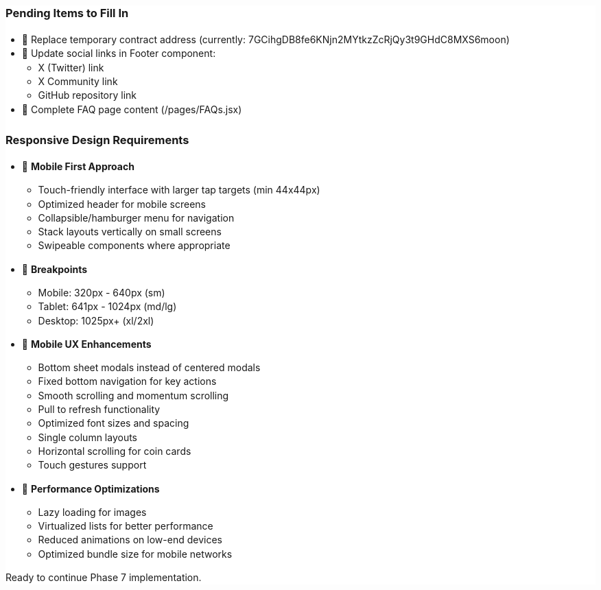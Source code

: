 ### Pending Items to Fill In
- 📝 Replace temporary contract address (currently: 7GCihgDB8fe6KNjn2MYtkzZcRjQy3t9GHdC8MXS6moon)
- 📝 Update social links in Footer component:
  - X (Twitter) link
  - X Community link
  - GitHub repository link
- 📝 Complete FAQ page content (/pages/FAQs.jsx)

### Responsive Design Requirements
- 📱 **Mobile First Approach**
  - Touch-friendly interface with larger tap targets (min 44x44px)
  - Optimized header for mobile screens
  - Collapsible/hamburger menu for navigation
  - Stack layouts vertically on small screens
  - Swipeable components where appropriate

- 📱 **Breakpoints**
  - Mobile: 320px - 640px (sm)
  - Tablet: 641px - 1024px (md/lg)
  - Desktop: 1025px+ (xl/2xl)

- 📱 **Mobile UX Enhancements**
  - Bottom sheet modals instead of centered modals
  - Fixed bottom navigation for key actions
  - Smooth scrolling and momentum scrolling
  - Pull to refresh functionality
  - Optimized font sizes and spacing
  - Single column layouts
  - Horizontal scrolling for coin cards
  - Touch gestures support

- 📱 **Performance Optimizations**
  - Lazy loading for images
  - Virtualized lists for better performance
  - Reduced animations on low-end devices
  - Optimized bundle size for mobile networks

Ready to continue Phase 7 implementation.